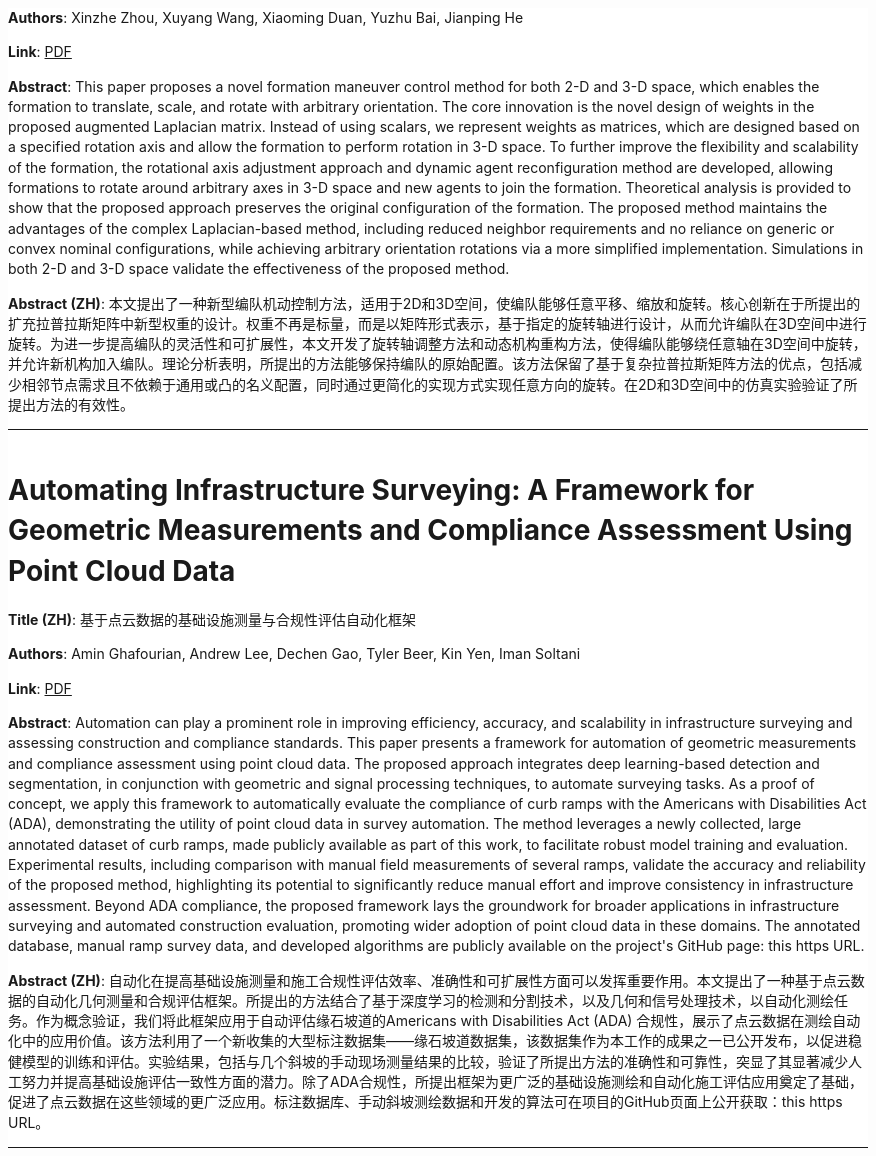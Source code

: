 **Authors**: Xinzhe Zhou, Xuyang Wang, Xiaoming Duan, Yuzhu Bai, Jianping He  

**Link**: [PDF](https://arxiv.org/pdf/2505.05795)  

**Abstract**: This paper proposes a novel formation maneuver control method for both 2-D and 3-D space, which enables the formation to translate, scale, and rotate with arbitrary orientation. The core innovation is the novel design of weights in the proposed augmented Laplacian matrix. Instead of using scalars, we represent weights as matrices, which are designed based on a specified rotation axis and allow the formation to perform rotation in 3-D space. To further improve the flexibility and scalability of the formation, the rotational axis adjustment approach and dynamic agent reconfiguration method are developed, allowing formations to rotate around arbitrary axes in 3-D space and new agents to join the formation. Theoretical analysis is provided to show that the proposed approach preserves the original configuration of the formation. The proposed method maintains the advantages of the complex Laplacian-based method, including reduced neighbor requirements and no reliance on generic or convex nominal configurations, while achieving arbitrary orientation rotations via a more simplified implementation. Simulations in both 2-D and 3-D space validate the effectiveness of the proposed method. 

**Abstract (ZH)**: 本文提出了一种新型编队机动控制方法，适用于2D和3D空间，使编队能够任意平移、缩放和旋转。核心创新在于所提出的扩充拉普拉斯矩阵中新型权重的设计。权重不再是标量，而是以矩阵形式表示，基于指定的旋转轴进行设计，从而允许编队在3D空间中进行旋转。为进一步提高编队的灵活性和可扩展性，本文开发了旋转轴调整方法和动态机构重构方法，使得编队能够绕任意轴在3D空间中旋转，并允许新机构加入编队。理论分析表明，所提出的方法能够保持编队的原始配置。该方法保留了基于复杂拉普拉斯矩阵方法的优点，包括减少相邻节点需求且不依赖于通用或凸的名义配置，同时通过更简化的实现方式实现任意方向的旋转。在2D和3D空间中的仿真实验验证了所提出方法的有效性。 

---
# Automating Infrastructure Surveying: A Framework for Geometric Measurements and Compliance Assessment Using Point Cloud Data 

**Title (ZH)**: 基于点云数据的基础设施测量与合规性评估自动化框架 

**Authors**: Amin Ghafourian, Andrew Lee, Dechen Gao, Tyler Beer, Kin Yen, Iman Soltani  

**Link**: [PDF](https://arxiv.org/pdf/2505.05752)  

**Abstract**: Automation can play a prominent role in improving efficiency, accuracy, and scalability in infrastructure surveying and assessing construction and compliance standards. This paper presents a framework for automation of geometric measurements and compliance assessment using point cloud data. The proposed approach integrates deep learning-based detection and segmentation, in conjunction with geometric and signal processing techniques, to automate surveying tasks. As a proof of concept, we apply this framework to automatically evaluate the compliance of curb ramps with the Americans with Disabilities Act (ADA), demonstrating the utility of point cloud data in survey automation. The method leverages a newly collected, large annotated dataset of curb ramps, made publicly available as part of this work, to facilitate robust model training and evaluation. Experimental results, including comparison with manual field measurements of several ramps, validate the accuracy and reliability of the proposed method, highlighting its potential to significantly reduce manual effort and improve consistency in infrastructure assessment. Beyond ADA compliance, the proposed framework lays the groundwork for broader applications in infrastructure surveying and automated construction evaluation, promoting wider adoption of point cloud data in these domains. The annotated database, manual ramp survey data, and developed algorithms are publicly available on the project's GitHub page: this https URL. 

**Abstract (ZH)**: 自动化在提高基础设施测量和施工合规性评估效率、准确性和可扩展性方面可以发挥重要作用。本文提出了一种基于点云数据的自动化几何测量和合规评估框架。所提出的方法结合了基于深度学习的检测和分割技术，以及几何和信号处理技术，以自动化测绘任务。作为概念验证，我们将此框架应用于自动评估缘石坡道的Americans with Disabilities Act (ADA) 合规性，展示了点云数据在测绘自动化中的应用价值。该方法利用了一个新收集的大型标注数据集——缘石坡道数据集，该数据集作为本工作的成果之一已公开发布，以促进稳健模型的训练和评估。实验结果，包括与几个斜坡的手动现场测量结果的比较，验证了所提出方法的准确性和可靠性，突显了其显著减少人工努力并提高基础设施评估一致性方面的潜力。除了ADA合规性，所提出框架为更广泛的基础设施测绘和自动化施工评估应用奠定了基础，促进了点云数据在这些领域的更广泛应用。标注数据库、手动斜坡测绘数据和开发的算法可在项目的GitHub页面上公开获取：this https URL。 

---